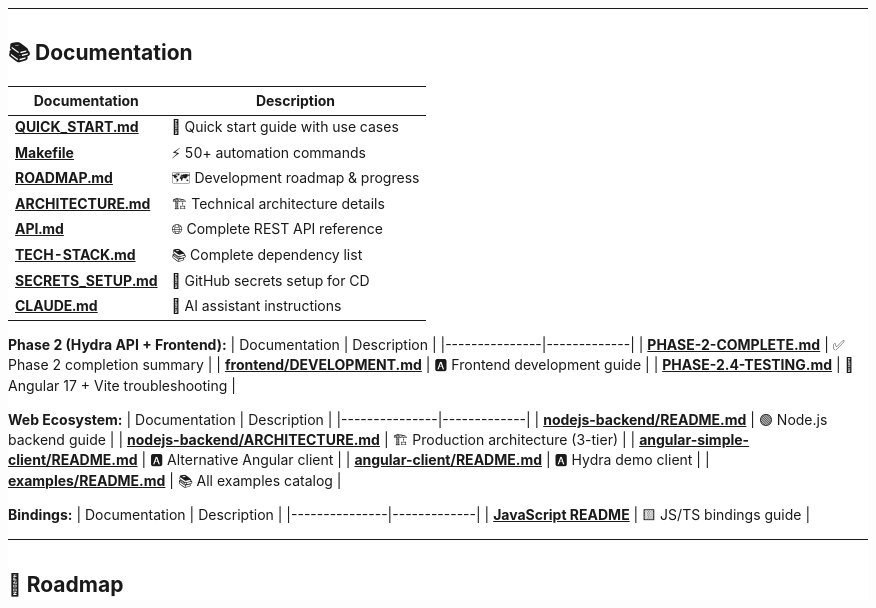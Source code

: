 
---

## 📚 Documentation

| Documentation | Description |
|---------------|-------------|
| [**QUICK_START.md**](QUICK_START.md) | 🚀 Quick start guide with use cases |
| [**Makefile**](Makefile) | ⚡ 50+ automation commands |
| [**ROADMAP.md**](docs/ROADMAP.md) | 🗺️ Development roadmap & progress |
| [**ARCHITECTURE.md**](docs/ARCHITECTURE.md) | 🏗️ Technical architecture details |
| [**API.md**](docs/API.md) | 🌐 Complete REST API reference |
| [**TECH-STACK.md**](docs/TECH-STACK.md) | 📚 Complete dependency list |
| [**SECRETS_SETUP.md**](docs/SECRETS_SETUP.md) | 🔐 GitHub secrets setup for CD |
| [**CLAUDE.md**](CLAUDE.md) | 🤖 AI assistant instructions |

**Phase 2 (Hydra API + Frontend):**
| Documentation | Description |
|---------------|-------------|
| [**PHASE-2-COMPLETE.md**](PHASE-2-COMPLETE.md) | ✅ Phase 2 completion summary |
| [**frontend/DEVELOPMENT.md**](frontend/DEVELOPMENT.md) | 🅰️ Frontend development guide |
| [**PHASE-2.4-TESTING.md**](PHASE-2.4-TESTING.md) | 🔧 Angular 17 + Vite troubleshooting |

**Web Ecosystem:**
| Documentation | Description |
|---------------|-------------|
| [**nodejs-backend/README.md**](examples/nodejs-backend/README.md) | 🟢 Node.js backend guide |
| [**nodejs-backend/ARCHITECTURE.md**](examples/nodejs-backend/ARCHITECTURE.md) | 🏗️ Production architecture (3-tier) |
| [**angular-simple-client/README.md**](examples/angular-simple-client/README.md) | 🅰️ Alternative Angular client |
| [**angular-client/README.md**](examples/angular-client/README.md) | 🅰️ Hydra demo client |
| [**examples/README.md**](examples/README.md) | 📚 All examples catalog |

**Bindings:**
| Documentation | Description |
|---------------|-------------|
| [**JavaScript README**](bindings/javascript/README.md) | 🟨 JS/TS bindings guide |

---

## 🎯 Roadmap
